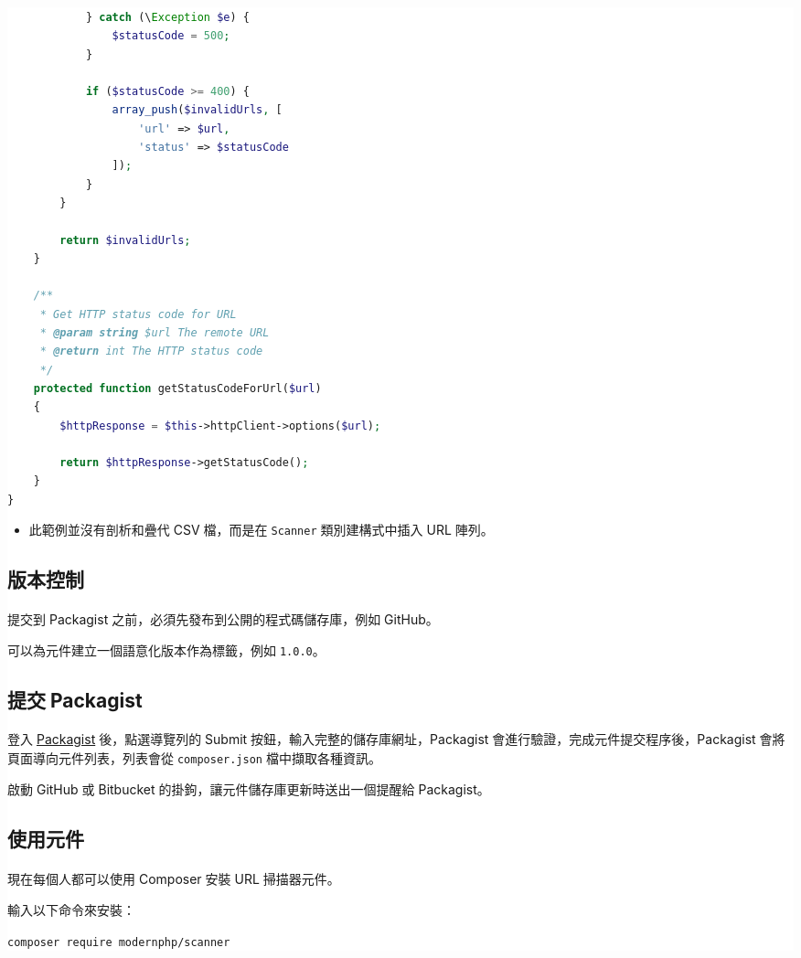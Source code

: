 ```PHP
            } catch (\Exception $e) {
                $statusCode = 500;
            }

            if ($statusCode >= 400) {
                array_push($invalidUrls, [
                    'url' => $url,
                    'status' => $statusCode
                ]);
            }
        }

        return $invalidUrls;
    }

    /**
     * Get HTTP status code for URL
     * @param string $url The remote URL
     * @return int The HTTP status code
     */
    protected function getStatusCodeForUrl($url)
    {
        $httpResponse = $this->httpClient->options($url);

        return $httpResponse->getStatusCode();
    }
}
```

- 此範例並沒有剖析和疊代 CSV 檔，而是在 `Scanner` 類別建構式中插入 URL 陣列。

## 版本控制

提交到 Packagist 之前，必須先發布到公開的程式碼儲存庫，例如 GitHub。

可以為元件建立一個語意化版本作為標籤，例如 `1.0.0`。

## 提交 Packagist

登入 [Packagist](https://packagist.org/) 後，點選導覽列的 Submit 按鈕，輸入完整的儲存庫網址，Packagist 會進行驗證，完成元件提交程序後，Packagist 會將頁面導向元件列表，列表會從 `composer.json` 檔中擷取各種資訊。

啟動 GitHub 或 Bitbucket 的掛鉤，讓元件儲存庫更新時送出一個提醒給 Packagist。

## 使用元件

現在每個人都可以使用 Composer 安裝 URL 掃描器元件。

輸入以下命令來安裝：

```BASH
composer require modernphp/scanner
```
